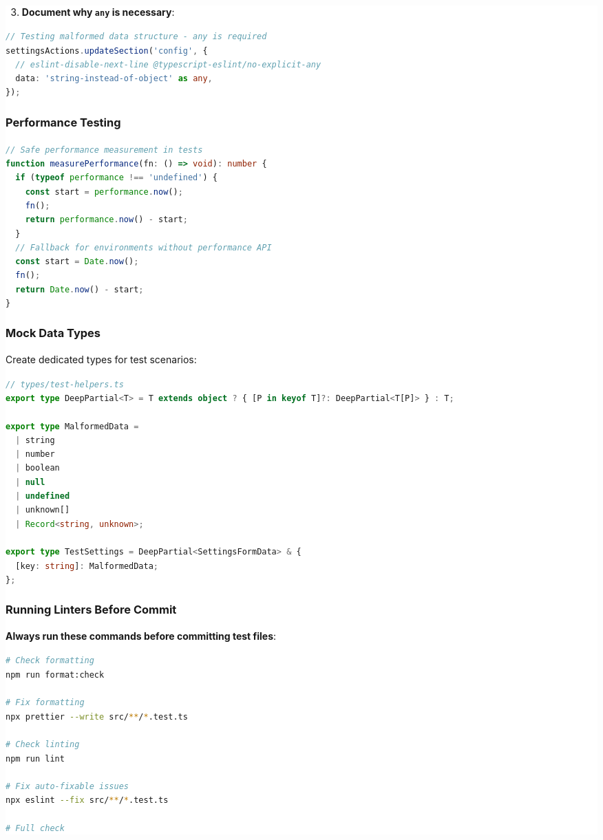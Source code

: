 3. **Document why `any` is necessary**:

```typescript
// Testing malformed data structure - any is required
settingsActions.updateSection('config', {
  // eslint-disable-next-line @typescript-eslint/no-explicit-any
  data: 'string-instead-of-object' as any,
});
```

### Performance Testing

```typescript
// Safe performance measurement in tests
function measurePerformance(fn: () => void): number {
  if (typeof performance !== 'undefined') {
    const start = performance.now();
    fn();
    return performance.now() - start;
  }
  // Fallback for environments without performance API
  const start = Date.now();
  fn();
  return Date.now() - start;
}
```

### Mock Data Types

Create dedicated types for test scenarios:

```typescript
// types/test-helpers.ts
export type DeepPartial<T> = T extends object ? { [P in keyof T]?: DeepPartial<T[P]> } : T;

export type MalformedData =
  | string
  | number
  | boolean
  | null
  | undefined
  | unknown[]
  | Record<string, unknown>;

export type TestSettings = DeepPartial<SettingsFormData> & {
  [key: string]: MalformedData;
};
```

### Running Linters Before Commit

**Always run these commands before committing test files**:

```bash
# Check formatting
npm run format:check

# Fix formatting
npx prettier --write src/**/*.test.ts

# Check linting
npm run lint

# Fix auto-fixable issues
npx eslint --fix src/**/*.test.ts

# Full check
```